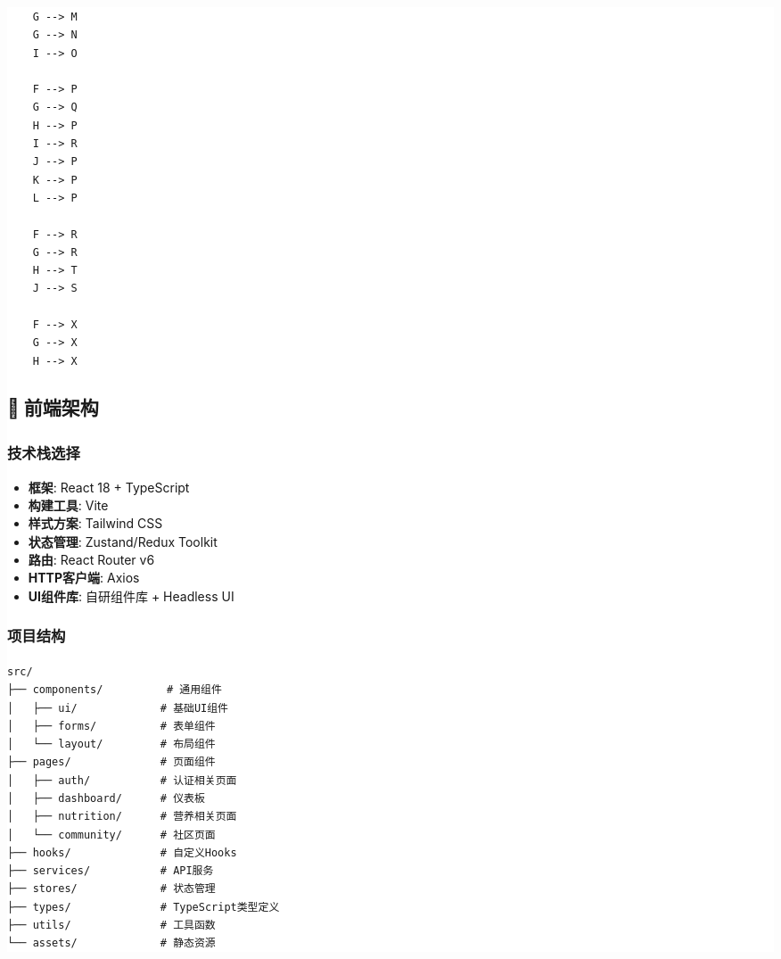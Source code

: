 ```mermaid
    G --> M
    G --> N
    I --> O
    
    F --> P
    G --> Q
    H --> P
    I --> R
    J --> P
    K --> P
    L --> P
    
    F --> R
    G --> R
    H --> T
    J --> S
    
    F --> X
    G --> X
    H --> X
```

## 🎯 前端架构

### 技术栈选择
- **框架**: React 18 + TypeScript
- **构建工具**: Vite
- **样式方案**: Tailwind CSS
- **状态管理**: Zustand/Redux Toolkit
- **路由**: React Router v6
- **HTTP客户端**: Axios
- **UI组件库**: 自研组件库 + Headless UI

### 项目结构
```
src/
├── components/          # 通用组件
│   ├── ui/             # 基础UI组件
│   ├── forms/          # 表单组件
│   └── layout/         # 布局组件
├── pages/              # 页面组件
│   ├── auth/           # 认证相关页面
│   ├── dashboard/      # 仪表板
│   ├── nutrition/      # 营养相关页面
│   └── community/      # 社区页面
├── hooks/              # 自定义Hooks
├── services/           # API服务
├── stores/             # 状态管理
├── types/              # TypeScript类型定义
├── utils/              # 工具函数
└── assets/             # 静态资源
```
